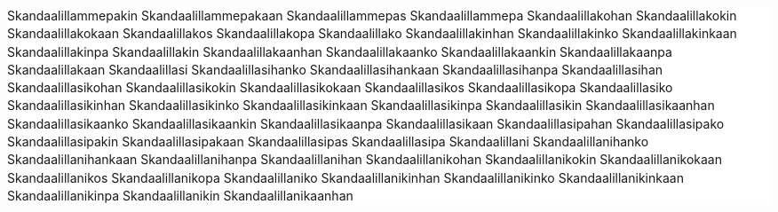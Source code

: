 Skandaalillammepakin
Skandaalillammepakaan
Skandaalillammepas
Skandaalillammepa
Skandaalillakohan
Skandaalillakokin
Skandaalillakokaan
Skandaalillakos
Skandaalillakopa
Skandaalillako
Skandaalillakinhan
Skandaalillakinko
Skandaalillakinkaan
Skandaalillakinpa
Skandaalillakin
Skandaalillakaanhan
Skandaalillakaanko
Skandaalillakaankin
Skandaalillakaanpa
Skandaalillakaan
Skandaalillasi
Skandaalillasihanko
Skandaalillasihankaan
Skandaalillasihanpa
Skandaalillasihan
Skandaalillasikohan
Skandaalillasikokin
Skandaalillasikokaan
Skandaalillasikos
Skandaalillasikopa
Skandaalillasiko
Skandaalillasikinhan
Skandaalillasikinko
Skandaalillasikinkaan
Skandaalillasikinpa
Skandaalillasikin
Skandaalillasikaanhan
Skandaalillasikaanko
Skandaalillasikaankin
Skandaalillasikaanpa
Skandaalillasikaan
Skandaalillasipahan
Skandaalillasipako
Skandaalillasipakin
Skandaalillasipakaan
Skandaalillasipas
Skandaalillasipa
Skandaalillani
Skandaalillanihanko
Skandaalillanihankaan
Skandaalillanihanpa
Skandaalillanihan
Skandaalillanikohan
Skandaalillanikokin
Skandaalillanikokaan
Skandaalillanikos
Skandaalillanikopa
Skandaalillaniko
Skandaalillanikinhan
Skandaalillanikinko
Skandaalillanikinkaan
Skandaalillanikinpa
Skandaalillanikin
Skandaalillanikaanhan